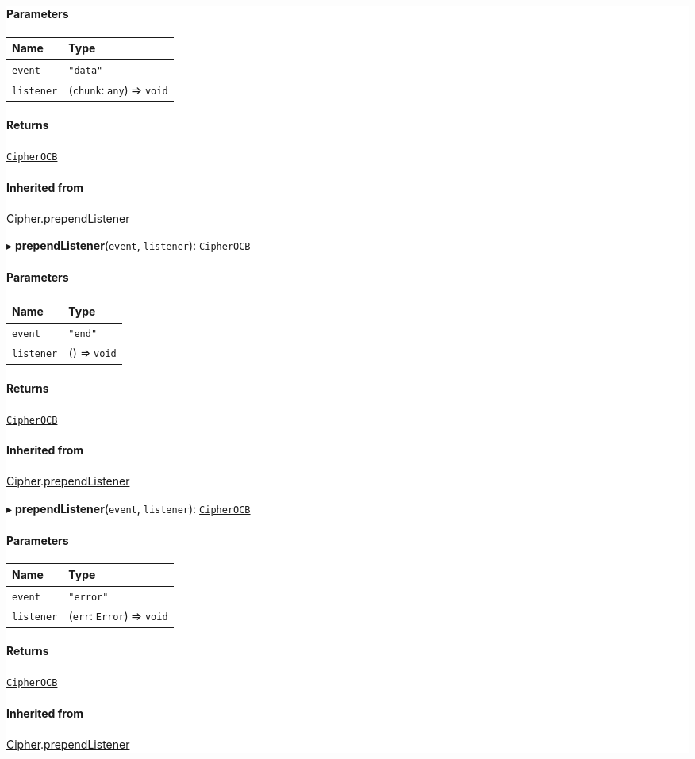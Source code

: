 #### Parameters

| Name | Type |
| :------ | :------ |
| `event` | ``"data"`` |
| `listener` | (`chunk`: `any`) => `void` |

#### Returns

[`CipherOCB`](https://oven-sh.github.io/bun-types/interfaces/crypto_.CipherOCB.md)

#### Inherited from

[Cipher](https://oven-sh.github.io/bun-types/classes/crypto_.Cipher.md).[prependListener](https://oven-sh.github.io/bun-types/classes/crypto_.Cipher.md#prependlistener)

▸ **prependListener**(`event`, `listener`): [`CipherOCB`](https://oven-sh.github.io/bun-types/interfaces/crypto_.CipherOCB.md)

#### Parameters

| Name | Type |
| :------ | :------ |
| `event` | ``"end"`` |
| `listener` | () => `void` |

#### Returns

[`CipherOCB`](https://oven-sh.github.io/bun-types/interfaces/crypto_.CipherOCB.md)

#### Inherited from

[Cipher](https://oven-sh.github.io/bun-types/classes/crypto_.Cipher.md).[prependListener](https://oven-sh.github.io/bun-types/classes/crypto_.Cipher.md#prependlistener)

▸ **prependListener**(`event`, `listener`): [`CipherOCB`](https://oven-sh.github.io/bun-types/interfaces/crypto_.CipherOCB.md)

#### Parameters

| Name | Type |
| :------ | :------ |
| `event` | ``"error"`` |
| `listener` | (`err`: `Error`) => `void` |

#### Returns

[`CipherOCB`](https://oven-sh.github.io/bun-types/interfaces/crypto_.CipherOCB.md)

#### Inherited from

[Cipher](https://oven-sh.github.io/bun-types/classes/crypto_.Cipher.md).[prependListener](https://oven-sh.github.io/bun-types/classes/crypto_.Cipher.md#prependlistener)
